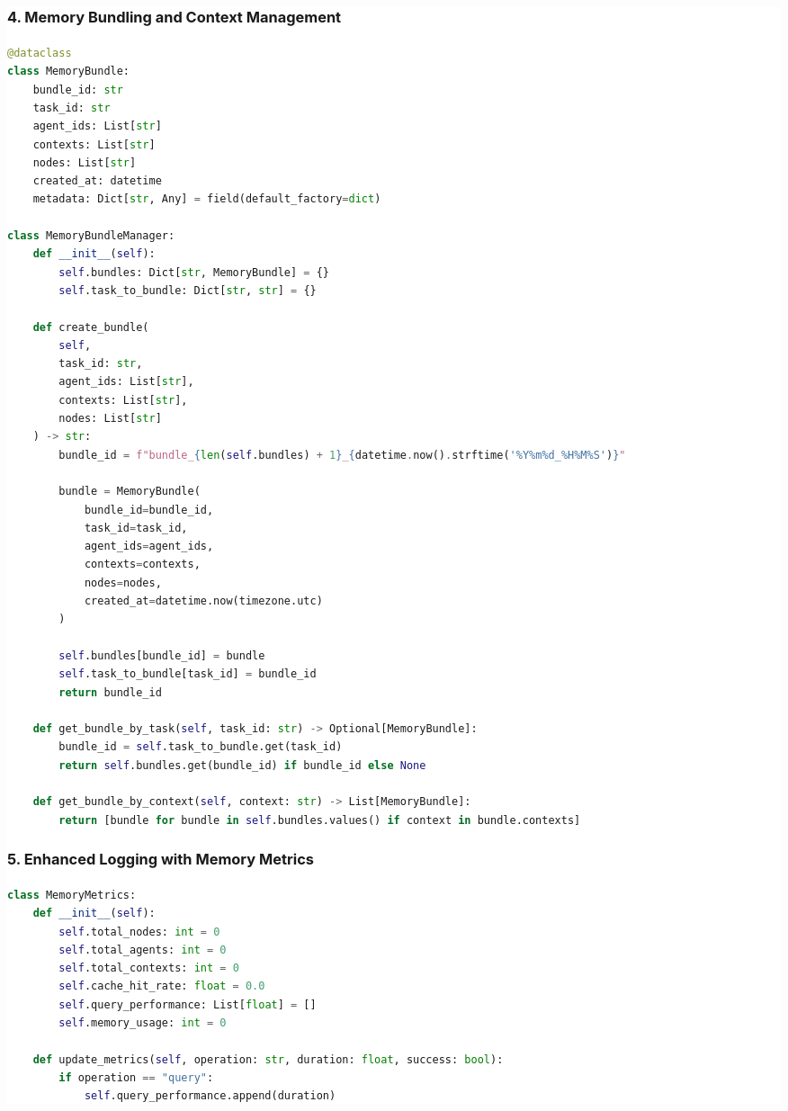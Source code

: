 ```python
```

### 4. Memory Bundling and Context Management
```python
@dataclass
class MemoryBundle:
    bundle_id: str
    task_id: str
    agent_ids: List[str]
    contexts: List[str]
    nodes: List[str]
    created_at: datetime
    metadata: Dict[str, Any] = field(default_factory=dict)

class MemoryBundleManager:
    def __init__(self):
        self.bundles: Dict[str, MemoryBundle] = {}
        self.task_to_bundle: Dict[str, str] = {}

    def create_bundle(
        self,
        task_id: str,
        agent_ids: List[str],
        contexts: List[str],
        nodes: List[str]
    ) -> str:
        bundle_id = f"bundle_{len(self.bundles) + 1}_{datetime.now().strftime('%Y%m%d_%H%M%S')}"
        
        bundle = MemoryBundle(
            bundle_id=bundle_id,
            task_id=task_id,
            agent_ids=agent_ids,
            contexts=contexts,
            nodes=nodes,
            created_at=datetime.now(timezone.utc)
        )
        
        self.bundles[bundle_id] = bundle
        self.task_to_bundle[task_id] = bundle_id
        return bundle_id

    def get_bundle_by_task(self, task_id: str) -> Optional[MemoryBundle]:
        bundle_id = self.task_to_bundle.get(task_id)
        return self.bundles.get(bundle_id) if bundle_id else None

    def get_bundle_by_context(self, context: str) -> List[MemoryBundle]:
        return [bundle for bundle in self.bundles.values() if context in bundle.contexts]
```

### 5. Enhanced Logging with Memory Metrics
```python
class MemoryMetrics:
    def __init__(self):
        self.total_nodes: int = 0
        self.total_agents: int = 0
        self.total_contexts: int = 0
        self.cache_hit_rate: float = 0.0
        self.query_performance: List[float] = []
        self.memory_usage: int = 0

    def update_metrics(self, operation: str, duration: float, success: bool):
        if operation == "query":
            self.query_performance.append(duration)
```